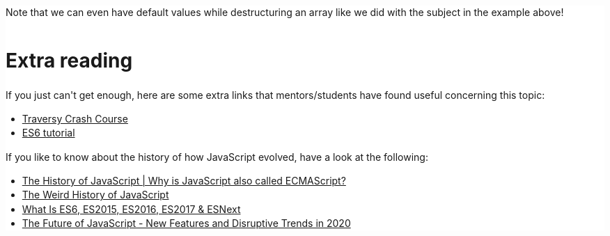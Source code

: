 Note that we can even have default values while destructuring an array like we did with the subject in the example above!

# Extra reading
If you just can't get enough, here are some extra links that mentors/students have found useful concerning this topic:

* [Traversy Crash Course](https://www.youtube.com/playlist?list=PLillGF-RfqbZ7s3t6ZInY3NjEOOX7hsBv)
* [ES6 tutorial](https://www.programiz.com/javascript/ES6)

If you like to know about the history of how JavaScript evolved, have a look at the following:

* [The History of JavaScript | Why is JavaScript also called ECMAScript?](https://www.youtube.com/watch?v=JpwxjkpZfhY)
* [The Weird History of JavaScript](https://www.youtube.com/watch?v=Sh6lK57Cuk4)
* [What Is ES6, ES2015, ES2016, ES2017 & ESNext](https://www.youtube.com/watch?v=9A_jkh2AKR8)
* [The Future of JavaScript - New Features and Disruptive Trends in 2020](https://www.youtube.com/watch?v=f0DrPLKf6Ro)
